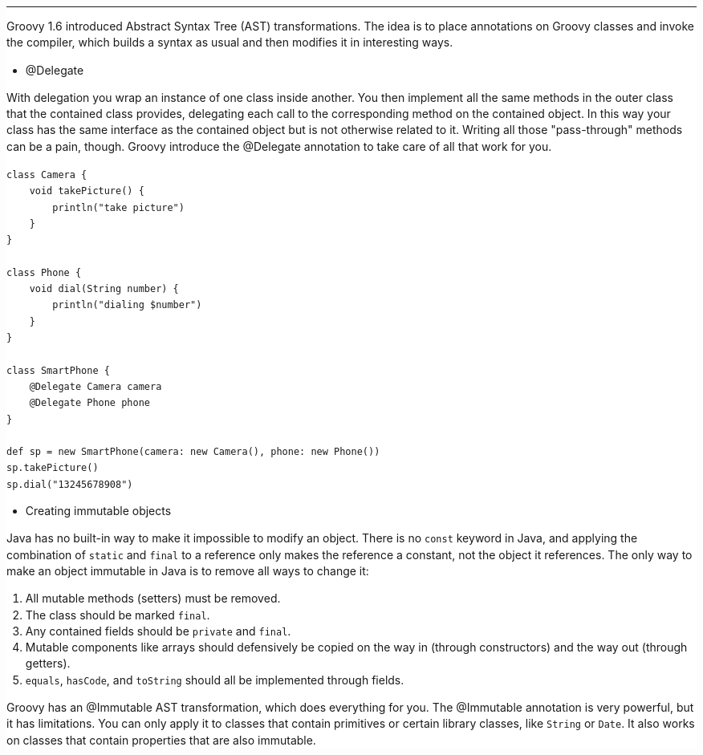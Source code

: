 ----
Groovy 1.6 introduced Abstract Syntax Tree (AST) transformations. The idea is to place annotations on Groovy classes and invoke the compiler, which builds a syntax as usual and then modifies it in interesting ways.

* @Delegate

With delegation you wrap an instance of one class inside another. You then implement all the same methods in the outer class that the contained class provides, delegating each call to the corresponding method on the contained object. In this way your class has the same interface as the contained object but is not otherwise related to it. Writing all those "pass-through" methods can be a pain, though. Groovy introduce the @Delegate annotation to take care of all that work for you.

```
class Camera {
    void takePicture() {
        println("take picture")
    }
}

class Phone {
    void dial(String number) {
        println("dialing $number")
    }
}

class SmartPhone {
    @Delegate Camera camera
    @Delegate Phone phone
}

def sp = new SmartPhone(camera: new Camera(), phone: new Phone())
sp.takePicture()
sp.dial("13245678908")
```

* Creating immutable objects

Java has no built-in way to make it impossible to modify an object. There is no `const` keyword in Java, and applying the combination of `static` and `final` to a reference only makes the reference a constant, not the object it references. The only way to make an object immutable in Java is to remove all ways to change it:

1. All mutable methods (setters) must be removed.
2. The class should be marked `final`.
3. Any contained fields should be `private` and `final`.
4. Mutable components like arrays should defensively be copied on the way in (through constructors) and the way out (through getters).
5. `equals`, `hasCode`, and `toString` should all be implemented through fields.

Groovy has an @Immutable AST transformation, which does everything for you. The @Immutable annotation is very powerful, but it has limitations. You can only apply it to classes that contain primitives or certain library classes, like `String` or `Date`. It also works on classes that contain properties that are also immutable. 
